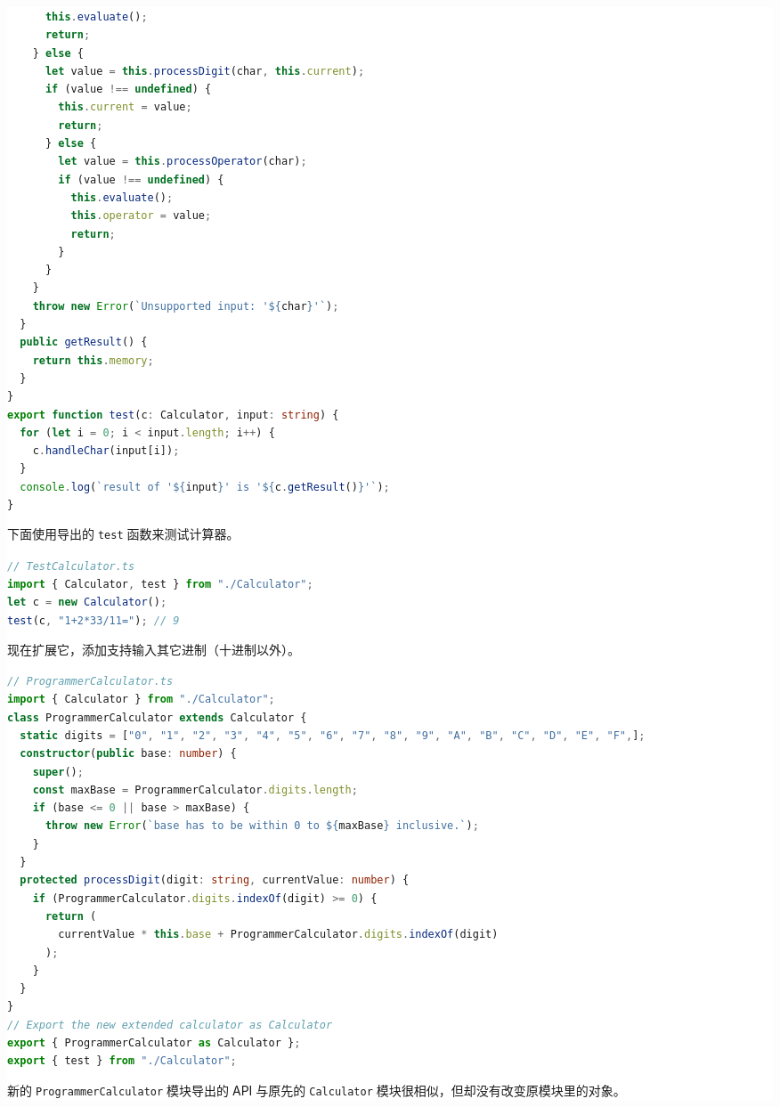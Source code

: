 ```ts
      this.evaluate();
      return;
    } else {
      let value = this.processDigit(char, this.current);
      if (value !== undefined) {
        this.current = value;
        return;
      } else {
        let value = this.processOperator(char);
        if (value !== undefined) {
          this.evaluate();
          this.operator = value;
          return;
        }
      }
    }
    throw new Error(`Unsupported input: '${char}'`);
  }
  public getResult() {
    return this.memory;
  }
}
export function test(c: Calculator, input: string) {
  for (let i = 0; i < input.length; i++) {
    c.handleChar(input[i]);
  }
  console.log(`result of '${input}' is '${c.getResult()}'`);
}
```
下面使用导出的 `test` 函数来测试计算器。
```ts
// TestCalculator.ts
import { Calculator, test } from "./Calculator";
let c = new Calculator();
test(c, "1+2*33/11="); // 9
```
现在扩展它，添加支持输入其它进制（十进制以外）。
```ts
// ProgrammerCalculator.ts
import { Calculator } from "./Calculator";
class ProgrammerCalculator extends Calculator {
  static digits = ["0", "1", "2", "3", "4", "5", "6", "7", "8", "9", "A", "B", "C", "D", "E", "F",];
  constructor(public base: number) {
    super();
    const maxBase = ProgrammerCalculator.digits.length;
    if (base <= 0 || base > maxBase) {
      throw new Error(`base has to be within 0 to ${maxBase} inclusive.`);
    }
  }
  protected processDigit(digit: string, currentValue: number) {
    if (ProgrammerCalculator.digits.indexOf(digit) >= 0) {
      return (
        currentValue * this.base + ProgrammerCalculator.digits.indexOf(digit)
      );
    }
  }
}
// Export the new extended calculator as Calculator
export { ProgrammerCalculator as Calculator };
export { test } from "./Calculator";
```
新的 `ProgrammerCalculator` 模块导出的 API 与原先的 `Calculator` 模块很相似，但却没有改变原模块里的对象。
```ts
```